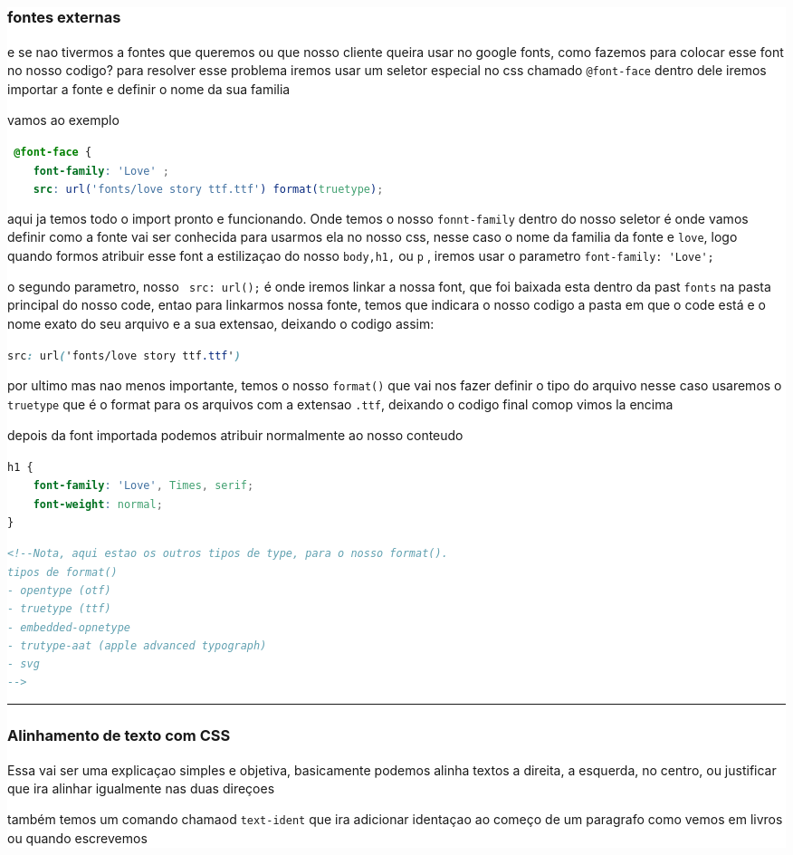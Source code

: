 ### fontes externas

e se nao tivermos a fontes que queremos ou que nosso cliente queira usar no google fonts, como fazemos para colocar esse font no nosso codigo? para resolver esse problema iremos usar um seletor especial no css chamado `@font-face` dentro dele iremos importar a fonte e definir o nome da sua  familia

vamos ao exemplo
```css
 @font-face {
    font-family: 'Love' ;
    src: url('fonts/love story ttf.ttf') format(truetype);
```
aqui ja temos todo o import pronto e funcionando. Onde temos o nosso `fonnt-family` dentro do nosso seletor é onde vamos definir como a fonte vai ser conhecida para usarmos ela no nosso css, nesse caso o nome da familia da fonte 
e `love`, logo quando formos atribuir esse font a estilizaçao do nosso `body,h1,` ou `p` , iremos usar o parametro  `font-family: 'Love';`

o segundo parametro, nosso ` src: url();` é onde iremos linkar a nossa font, que foi baixada esta dentro da past `fonts` na pasta principal do nosso code, entao para linkarmos nossa fonte, temos que indicara o nosso codigo a pasta em que o code está e o nome exato do seu arquivo e a sua extensao, deixando o codigo assim:
```css
src: url('fonts/love story ttf.ttf')
```
por ultimo mas nao menos importante, temos o nosso `format()` que vai nos fazer definir o tipo do arquivo nesse caso usaremos o `truetype` que é o format para os arquivos com a extensao `.ttf`, deixando o codigo final comop vimos la encima

depois da font importada podemos atribuir normalmente ao nosso conteudo
```css
h1 {
    font-family: 'Love', Times, serif;
    font-weight: normal;
}
```

```html
<!--Nota, aqui estao os outros tipos de type, para o nosso format().
tipos de format()
- opentype (otf)
- truetype (ttf)
- embedded-opnetype
- trutype-aat (apple advanced typograph)
- svg
-->
```
---
### Alinhamento de texto com CSS

Essa vai ser uma explicaçao simples e objetiva, basicamente podemos alinha textos a direita, a esquerda, no centro, ou justificar que ira alinhar  igualmente nas duas direçoes

também temos um comando chamaod `text-ident` que ira adicionar identaçao ao começo de um paragrafo como vemos em livros ou quando escrevemos
